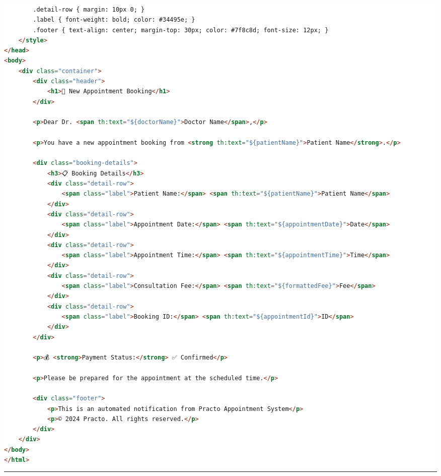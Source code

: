 ```html
        .detail-row { margin: 10px 0; }
        .label { font-weight: bold; color: #34495e; }
        .footer { text-align: center; margin-top: 30px; color: #7f8c8d; font-size: 12px; }
    </style>
</head>
<body>
    <div class="container">
        <div class="header">
            <h1>🏥 New Appointment Booking</h1>
        </div>
        
        <p>Dear Dr. <span th:text="${doctorName}">Doctor Name</span>,</p>
        
        <p>You have a new appointment booking from <strong th:text="${patientName}">Patient Name</strong>.</p>
        
        <div class="booking-details">
            <h3>📋 Booking Details</h3>
            <div class="detail-row">
                <span class="label">Patient Name:</span> <span th:text="${patientName}">Patient Name</span>
            </div>
            <div class="detail-row">
                <span class="label">Appointment Date:</span> <span th:text="${appointmentDate}">Date</span>
            </div>
            <div class="detail-row">
                <span class="label">Appointment Time:</span> <span th:text="${appointmentTime}">Time</span>
            </div>
            <div class="detail-row">
                <span class="label">Consultation Fee:</span> <span th:text="${formattedFee}">Fee</span>
            </div>
            <div class="detail-row">
                <span class="label">Booking ID:</span> <span th:text="${appointmentId}">ID</span>
            </div>
        </div>
        
        <p>💰 <strong>Payment Status:</strong> ✅ Confirmed</p>
        
        <p>Please be prepared for the appointment at the scheduled time.</p>
        
        <div class="footer">
            <p>This is an automated notification from Practo Appointment System</p>
            <p>© 2024 Practo. All rights reserved.</p>
        </div>
    </div>
</body>
</html>
```

---